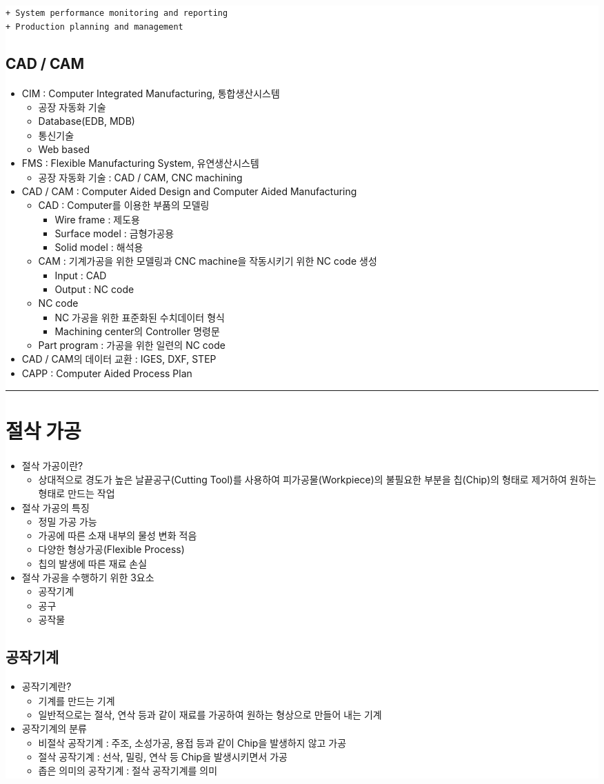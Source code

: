     + System performance monitoring and reporting
    + Production planning and management

## CAD / CAM

+ CIM : Computer Integrated Manufacturing, 통합생산시스템
  + 공장 자동화 기술
  + Database(EDB, MDB)
  + 통신기술
  + Web based
+ FMS : Flexible Manufacturing System, 유연생산시스템
  + 공장 자동화 기술 : CAD / CAM, CNC machining
+ CAD / CAM : Computer Aided Design and Computer Aided Manufacturing
  + CAD : Computer를 이용한 부품의 모델링
    + Wire frame : 제도용
    + Surface model : 금형가공용
    + Solid model : 해석용
  + CAM : 기계가공을 위한 모델링과 CNC machine을 작동시키기 위한 NC code 생성
    + Input : CAD
    + Output : NC code
  + NC code
    + NC 가공을 위한 표준화된 수치데이터 형식
    + Machining center의 Controller 명령문
  + Part program : 가공을 위한 일련의 NC code
+ CAD / CAM의 데이터 교환 : IGES, DXF, STEP
+ CAPP : Computer Aided Process Plan

***

# 절삭 가공

+ 절삭 가공이란?
  + 상대적으로 경도가 높은 날끝공구(Cutting Tool)를 사용하여 피가공물(Workpiece)의 불필요한 부분을 칩(Chip)의 형태로 제거하여 원하는 형태로 만드는 작업
+ 절삭 가공의 특징
  + 정밀 가공 가능
  + 가공에 따른 소재 내부의 물성 변화 적음
  + 다양한 형상가공(Flexible Process)
  + 칩의 발생에 따른 재료 손실
+ 절삭 가공을 수행하기 위한 3요소
  + 공작기계
  + 공구
  + 공작물

## 공작기계

+ 공작기계란?
  + 기계를 만드는 기계
  + 일반적으로는 절삭, 연삭 등과 같이 재료를 가공하여 원하는 형상으로 만들어 내는 기계
+ 공작기계의 분류
  + 비절삭 공작기계 : 주조, 소성가공, 용접 등과 같이 Chip을 발생하지 않고 가공
  + 절삭 공작기계 : 선삭, 밀링, 연삭 등 Chip을 발생시키면서 가공
  + 좁은 의미의 공작기계 : 절삭 공작기계를 의미
